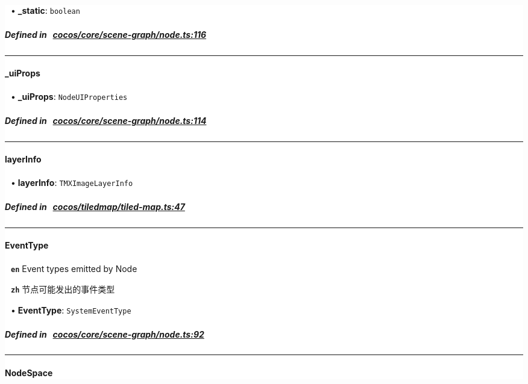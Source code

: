 <div style="margin-left: 10px;">


• **_static**: ``boolean``

</div>

##### Defined in &nbsp;   [cocos/core/scene-graph/node.ts:116](https://github.com/cocos-creator/engine/blob/c7bf6b8a9/cocos/core/scene-graph/node.ts#L116)&nbsp;
___
#### _uiProps

<div style="margin-left: 10px;">


• **_uiProps**: ``NodeUIProperties``

</div>

##### Defined in &nbsp;   [cocos/core/scene-graph/node.ts:114](https://github.com/cocos-creator/engine/blob/c7bf6b8a9/cocos/core/scene-graph/node.ts#L114)&nbsp;
___
#### layerInfo

<div style="margin-left: 10px;">


• **layerInfo**: ``TMXImageLayerInfo``

</div>

##### Defined in &nbsp;   [cocos/tiledmap/tiled-map.ts:47](https://github.com/cocos-creator/engine/blob/c7bf6b8a9/cocos/tiledmap/tiled-map.ts#L47)&nbsp;
___
#### EventType

<div style="margin-left: 10px;">



**`en`** Event types emitted by Node



**`zh`** 节点可能发出的事件类型



• **EventType**: ``SystemEventType``

</div>

##### Defined in &nbsp;   [cocos/core/scene-graph/node.ts:92](https://github.com/cocos-creator/engine/blob/c7bf6b8a9/cocos/core/scene-graph/node.ts#L92)&nbsp;
___
#### NodeSpace
